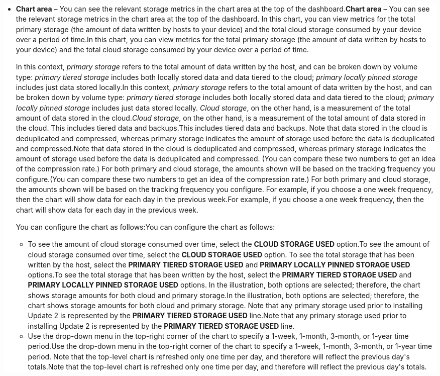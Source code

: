 * <span data-ttu-id="535b2-108">**Chart area** – You can see the relevant storage metrics in the chart area at the top of the dashboard.</span><span class="sxs-lookup"><span data-stu-id="535b2-108">**Chart area** – You can see the relevant storage metrics in the chart area at the top of the dashboard.</span></span> <span data-ttu-id="535b2-109">In this chart, you can view metrics for the total primary storage (the amount of data written by hosts to your device) and the total cloud storage consumed by your device over a period of time.</span><span class="sxs-lookup"><span data-stu-id="535b2-109">In this chart, you can view metrics for the total primary storage (the amount of data written by hosts to your device) and the total cloud storage consumed by your device over a period of time.</span></span>
  
     <span data-ttu-id="535b2-110">In this context, *primary storage* refers to the total amount of data written by the host, and can be broken down by volume type: *primary tiered storage* includes both locally stored data and data tiered to the cloud; *primary locally pinned storage* includes just data stored locally.</span><span class="sxs-lookup"><span data-stu-id="535b2-110">In this context, *primary storage* refers to the total amount of data written by the host, and can be broken down by volume type: *primary tiered storage* includes both locally stored data and data tiered to the cloud; *primary locally pinned storage* includes just data stored locally.</span></span> <span data-ttu-id="535b2-111">*Cloud storage*, on the other hand, is a measurement of the total amount of data stored in the cloud.</span><span class="sxs-lookup"><span data-stu-id="535b2-111">*Cloud storage*, on the other hand, is a measurement of the total amount of data stored in the cloud.</span></span> <span data-ttu-id="535b2-112">This includes tiered data and backups.</span><span class="sxs-lookup"><span data-stu-id="535b2-112">This includes tiered data and backups.</span></span> <span data-ttu-id="535b2-113">Note that data stored in the cloud is deduplicated and compressed, whereas primary storage indicates the amount of storage used before the data is deduplicated and compressed.</span><span class="sxs-lookup"><span data-stu-id="535b2-113">Note that data stored in the cloud is deduplicated and compressed, whereas primary storage indicates the amount of storage used before the data is deduplicated and compressed.</span></span> <span data-ttu-id="535b2-114">(You can compare these two numbers to get an idea of the compression rate.) For both primary and cloud storage, the amounts shown will be based on the tracking frequency you configure.</span><span class="sxs-lookup"><span data-stu-id="535b2-114">(You can compare these two numbers to get an idea of the compression rate.) For both primary and cloud storage, the amounts shown will be based on the tracking frequency you configure.</span></span> <span data-ttu-id="535b2-115">For example, if you choose a one week frequency, then the chart will show data for each day in the previous week.</span><span class="sxs-lookup"><span data-stu-id="535b2-115">For example, if you choose a one week frequency, then the chart will show data for each day in the previous week.</span></span>
  
     <span data-ttu-id="535b2-116">You can configure the chart as follows:</span><span class="sxs-lookup"><span data-stu-id="535b2-116">You can configure the chart as follows:</span></span>
  
  * <span data-ttu-id="535b2-117">To see the amount of cloud storage consumed over time, select the **CLOUD STORAGE USED** option.</span><span class="sxs-lookup"><span data-stu-id="535b2-117">To see the amount of cloud storage consumed over time, select the **CLOUD STORAGE USED** option.</span></span> <span data-ttu-id="535b2-118">To see the total storage that has been written by the host, select the **PRIMARY TIERED STORAGE USED** and **PRIMARY LOCALLY PINNED STORAGE USED** options.</span><span class="sxs-lookup"><span data-stu-id="535b2-118">To see the total storage that has been written by the host, select the **PRIMARY TIERED STORAGE USED** and **PRIMARY LOCALLY PINNED STORAGE USED** options.</span></span> <span data-ttu-id="535b2-119">In the illustration, both options are selected; therefore, the chart shows storage amounts for both cloud and primary storage.</span><span class="sxs-lookup"><span data-stu-id="535b2-119">In the illustration, both options are selected; therefore, the chart shows storage amounts for both cloud and primary storage.</span></span> <span data-ttu-id="535b2-120">Note that any primary storage used prior to installing Update 2 is represented by the **PRIMARY TIERED STORAGE USED** line.</span><span class="sxs-lookup"><span data-stu-id="535b2-120">Note that any primary storage used prior to installing Update 2 is represented by the **PRIMARY TIERED STORAGE USED** line.</span></span>
  * <span data-ttu-id="535b2-121">Use the drop-down menu in the top-right corner of the chart to specify a 1-week, 1-month, 3-month, or 1-year time period.</span><span class="sxs-lookup"><span data-stu-id="535b2-121">Use the drop-down menu in the top-right corner of the chart to specify a 1-week, 1-month, 3-month, or 1-year time period.</span></span> <span data-ttu-id="535b2-122">Note that the top-level chart is refreshed only one time per day, and therefore will reflect the previous day's totals.</span><span class="sxs-lookup"><span data-stu-id="535b2-122">Note that the top-level chart is refreshed only one time per day, and therefore will reflect the previous day's totals.</span></span>
    